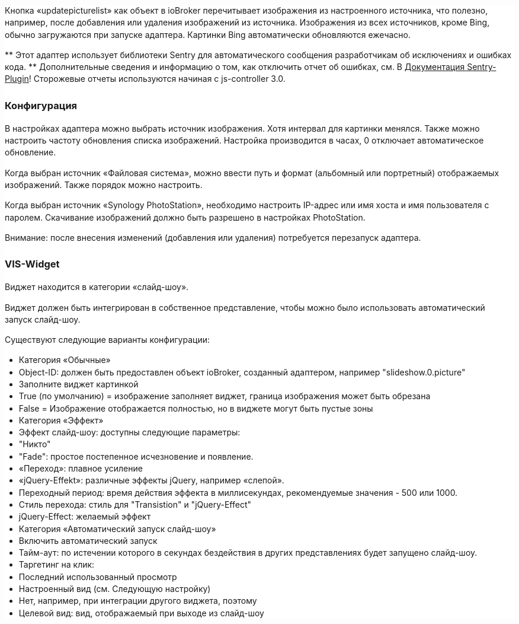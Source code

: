 Кнопка «updatepicturelist» как объект в ioBroker перечитывает изображения из настроенного источника, что полезно, например, после добавления или удаления изображений из источника. Изображения из всех источников, кроме Bing, обычно загружаются при запуске адаптера. Картинки Bing автоматически обновляются ежечасно.

** Этот адаптер использует библиотеки Sentry для автоматического сообщения разработчикам об исключениях и ошибках кода. ** Дополнительные сведения и информацию о том, как отключить отчет об ошибках, см. В [Документация Sentry-Plugin](https://github.com/ioBroker/plugin-sentry#plugin-sentry)! Сторожевые отчеты используются начиная с js-controller 3.0.

### Конфигурация
В настройках адаптера можно выбрать источник изображения. Хотя интервал для картинки менялся.
Также можно настроить частоту обновления списка изображений. Настройка производится в часах, 0 отключает автоматическое обновление.

Когда выбран источник «Файловая система», можно ввести путь и формат (альбомный или портретный) отображаемых изображений. Также порядок можно настроить.

Когда выбран источник «Synology PhotoStation», необходимо настроить IP-адрес или имя хоста и имя пользователя с паролем. Скачивание изображений должно быть разрешено в настройках PhotoStation.

Внимание: после внесения изменений (добавления или удаления) потребуется перезапуск адаптера.

### VIS-Widget
Виджет находится в категории «слайд-шоу».

Виджет должен быть интегрирован в собственное представление, чтобы можно было использовать автоматический запуск слайд-шоу.

Существуют следующие варианты конфигурации:

* Категория «Обычные»
* Object-ID: должен быть предоставлен объект ioBroker, созданный адаптером, например "slideshow.0.picture"
* Заполните виджет картинкой
* True (по умолчанию) = изображение заполняет виджет, граница изображения может быть обрезана
* False = Изображение отображается полностью, но в виджете могут быть пустые зоны
* Категория «Эффект»
* Эффект слайд-шоу: доступны следующие параметры:
* "Никто"
* "Fade": простое постепенное исчезновение и появление.
* «Переход»: плавное усиление
* «jQuery-Effekt»: различные эффекты jQuery, например «слепой».
* Переходный период: время действия эффекта в миллисекундах, рекомендуемые значения - 500 или 1000.
* Стиль перехода: стиль для "Transistion" и "jQuery-Effect"
* jQuery-Effect: желаемый эффект
* Категория «Автоматический запуск слайд-шоу»
* Включить автоматический запуск
* Тайм-аут: по истечении которого в секундах бездействия в других представлениях будет запущено слайд-шоу.
* Таргетинг на клик:
* Последний использованный просмотр
* Настроенный вид (см. Следующую настройку)
* Нет, например, при интеграции другого виджета, поэтому
* Целевой вид: вид, отображаемый при выходе из слайд-шоу
